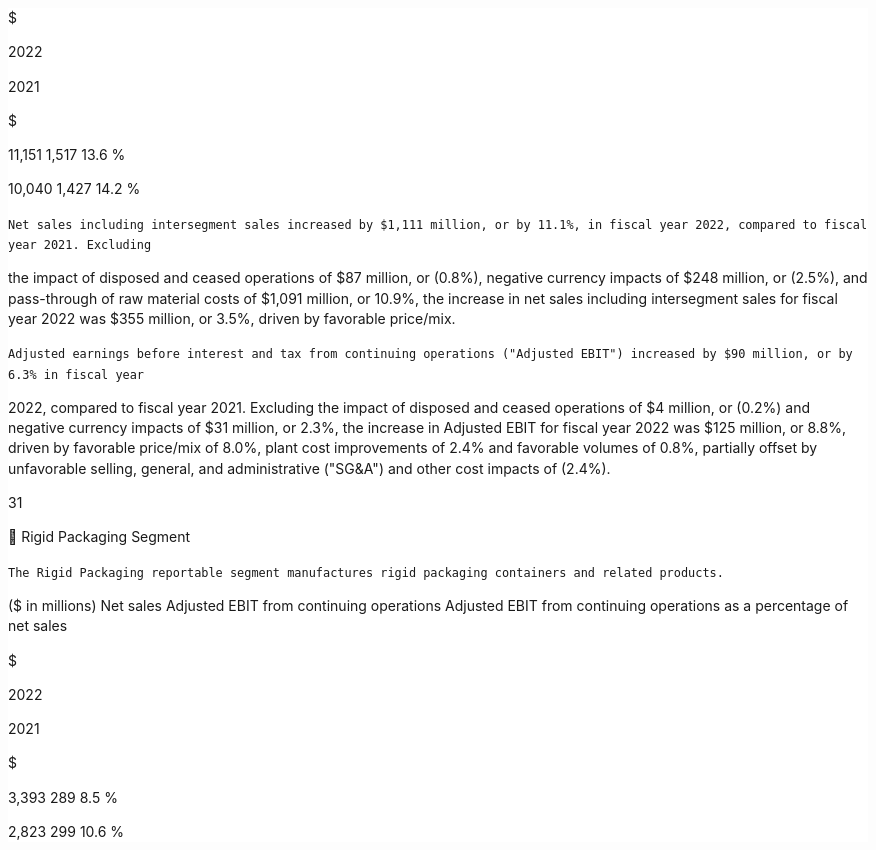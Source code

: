 $

2022

2021

$

11,151
1,517
13.6 %

10,040
1,427
14.2 %

    Net sales including intersegment sales increased by $1,111 million, or by 11.1%, in fiscal year 2022, compared to fiscal year 2021. Excluding
the impact of disposed and ceased operations of $87 million, or (0.8%), negative currency impacts of $248 million, or (2.5%), and pass-through
of raw material costs of $1,091 million, or 10.9%, the increase in net sales including intersegment sales for fiscal year 2022 was $355 million, or
3.5%, driven by favorable price/mix.

    Adjusted earnings before interest and tax from continuing operations ("Adjusted EBIT") increased by $90 million, or by 6.3% in fiscal year
2022, compared to fiscal year 2021. Excluding the impact of disposed and ceased operations of $4 million, or (0.2%) and negative currency
impacts of $31 million, or 2.3%, the increase in Adjusted EBIT for fiscal year 2022 was $125 million, or 8.8%, driven by favorable price/mix of
8.0%, plant cost improvements of 2.4% and favorable volumes of 0.8%, partially offset by unfavorable selling, general, and administrative
("SG&A") and other cost impacts of (2.4%).

31

    Rigid Packaging Segment

    The Rigid Packaging reportable segment manufactures rigid packaging containers and related products.

($ in millions)
Net sales
Adjusted EBIT from continuing operations
Adjusted EBIT from continuing operations as a percentage of net sales

$

2022

2021

$

3,393
289
8.5 %

2,823
299
10.6 %
